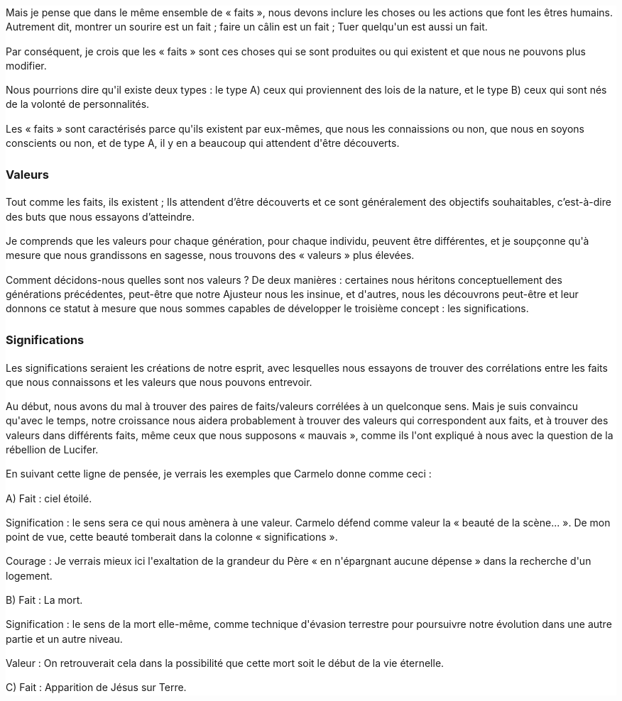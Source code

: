 Mais je pense que dans le même ensemble de « faits », nous devons inclure les choses ou les actions que font les êtres humains. Autrement dit, montrer un sourire est un fait ; faire un câlin est un fait ; Tuer quelqu'un est aussi un fait.

Par conséquent, je crois que les « faits » sont ces choses qui se sont produites ou qui existent et que nous ne pouvons plus modifier.

Nous pourrions dire qu'il existe deux types : le type A) ceux qui proviennent des lois de la nature, et le type B) ceux qui sont nés de la volonté de personnalités.

Les « faits » sont caractérisés parce qu'ils existent par eux-mêmes, que nous les connaissions ou non, que nous en soyons conscients ou non, et de type A, il y en a beaucoup qui attendent d'être découverts.

### Valeurs

Tout comme les faits, ils existent ; Ils attendent d’être découverts et ce sont généralement des objectifs souhaitables, c’est-à-dire des buts que nous essayons d’atteindre.

Je comprends que les valeurs pour chaque génération, pour chaque individu, peuvent être différentes, et je soupçonne qu'à mesure que nous grandissons en sagesse, nous trouvons des « valeurs » plus élevées.

Comment décidons-nous quelles sont nos valeurs ? De deux manières : certaines nous héritons conceptuellement des générations précédentes, peut-être que notre Ajusteur nous les insinue, et d'autres, nous les découvrons peut-être et leur donnons ce statut à mesure que nous sommes capables de développer le troisième concept : les significations.

### Significations

Les significations seraient les créations de notre esprit, avec lesquelles nous essayons de trouver des corrélations entre les faits que nous connaissons et les valeurs que nous pouvons entrevoir.

Au début, nous avons du mal à trouver des paires de faits/valeurs corrélées à un quelconque sens. Mais je suis convaincu qu'avec le temps, notre croissance nous aidera probablement à trouver des valeurs qui correspondent aux faits, et à trouver des valeurs dans différents faits, même ceux que nous supposons « mauvais », comme ils l'ont expliqué à nous avec la question de la rébellion de Lucifer.

En suivant cette ligne de pensée, je verrais les exemples que Carmelo donne comme ceci :

A) Fait : ciel étoilé.

Signification : le sens sera ce qui nous amènera à une valeur. Carmelo défend comme valeur la « beauté de la scène... ». De mon point de vue, cette beauté tomberait dans la colonne «  significations  ».

Courage : Je verrais mieux ici l'exaltation de la grandeur du Père « en n'épargnant aucune dépense » dans la recherche d'un logement.

B) Fait : La mort.

Signification : le sens de la mort elle-même, comme technique d'évasion terrestre pour poursuivre notre évolution dans une autre partie et un autre niveau.

Valeur : On retrouverait cela dans la possibilité que cette mort soit le début de la vie éternelle.

C) Fait : Apparition de Jésus sur Terre.
